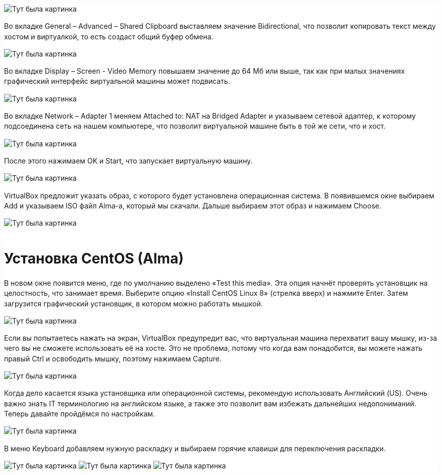 ![Тут была картинка](https://basis.gnulinux.pro/ru/latest/_images/4.set.png)

Во вкладке General – Advanced – Shared Clipboard выставляем значение Bidirectional, что позволит копировать текст между хостом и виртуалкой, то есть создаст общий буфер обмена.

![Тут была картинка](https://basis.gnulinux.pro/ru/latest/_images/5.clipb.png)

Во вкладке Display – Screen - Video Memory повышаем значение до 64 Мб или выше, так как при малых значениях графический интерфейс виртуальной машины может подвисать.

![Тут была картинка](https://basis.gnulinux.pro/ru/latest/_images/6.video.png)

Во вкладке Network – Adapter 1 меняем Attached to: NAT на Bridged Adapter и указываем сетевой адаптер, к которому подсоединена сеть на нашем компьютере, что позволит виртуальной машине быть в той же сети, что и хост.

![Тут была картинка](https://basis.gnulinux.pro/ru/latest/_images/7.bridge.png)

После этого нажимаем OK и Start, что запускает виртуальную машину.

![Тут была картинка](https://basis.gnulinux.pro/ru/latest/_images/8.start.png)

VirtualBox предложит указать образ, с которого будет установлена операционная система. В появившемся окне выбираем Add и указываем ISO файл Alma-а, который мы скачали. Дальше выбираем этот образ и нажимаем Choose.

![Тут была картинка](https://basis.gnulinux.pro/ru/latest/_images/9.image.png)

# Установка CentOS (Alma)

В новом окне появится меню, где по умолчанию выделено «Test this media». Эта опция начнёт проверять установщик на целостность, что занимает время. Выберите опцию «Install CentOS Linux 8» (стрелка вверх) и нажмите Enter. Затем загрузится графический установщик, в котором можно работать мышкой.

![Тут была картинка](https://basis.gnulinux.pro/ru/latest/_images/10.test.png)

Если вы попытаетесь нажать на экран, VirtualBox предупредит вас, что виртуальная машина перехватит вашу мышку, из-за чего вы не сможете использовать её на хосте. Это не проблема, потому что когда вам понадобится, вы можете нажать правый Ctrl и освободить мышку, поэтому нажимаем Capture.

![Тут была картинка](https://basis.gnulinux.pro/ru/latest/_images/11.capture.png)

Когда дело касается языка установщика или операционной системы, рекомендую использовать Английский (US). Очень важно знать IT терминологию на английском языке, а также это позволит вам избежать дальнейших недопониманий. Теперь давайте пройдёмся по настройкам.

![Тут была картинка](https://basis.gnulinux.pro/ru/latest/_images/12.lang.png)

В меню Keyboard добавляем нужную раскладку и выбираем горячие клавиши для переключения раскладки.

![Тут была картинка](https://basis.gnulinux.pro/ru/latest/_images/13.menu.png)
![Тут была картинка](https://basis.gnulinux.pro/ru/latest/_images/13.keyboard.png)
![Тут была картинка](https://basis.gnulinux.pro/ru/latest/_images/13.options.png)
